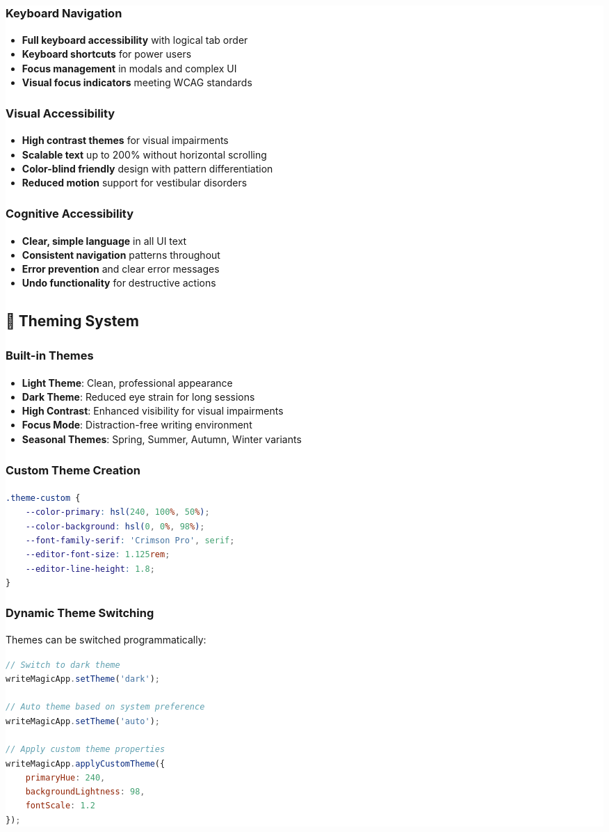 ### Keyboard Navigation
- **Full keyboard accessibility** with logical tab order
- **Keyboard shortcuts** for power users
- **Focus management** in modals and complex UI
- **Visual focus indicators** meeting WCAG standards

### Visual Accessibility
- **High contrast themes** for visual impairments
- **Scalable text** up to 200% without horizontal scrolling
- **Color-blind friendly** design with pattern differentiation
- **Reduced motion** support for vestibular disorders

### Cognitive Accessibility
- **Clear, simple language** in all UI text
- **Consistent navigation** patterns throughout
- **Error prevention** and clear error messages
- **Undo functionality** for destructive actions

## 🎨 Theming System

### Built-in Themes
- **Light Theme**: Clean, professional appearance
- **Dark Theme**: Reduced eye strain for long sessions
- **High Contrast**: Enhanced visibility for visual impairments
- **Focus Mode**: Distraction-free writing environment
- **Seasonal Themes**: Spring, Summer, Autumn, Winter variants

### Custom Theme Creation

```css
.theme-custom {
    --color-primary: hsl(240, 100%, 50%);
    --color-background: hsl(0, 0%, 98%);
    --font-family-serif: 'Crimson Pro', serif;
    --editor-font-size: 1.125rem;
    --editor-line-height: 1.8;
}
```

### Dynamic Theme Switching
Themes can be switched programmatically:

```javascript
// Switch to dark theme
writeMagicApp.setTheme('dark');

// Auto theme based on system preference
writeMagicApp.setTheme('auto');

// Apply custom theme properties
writeMagicApp.applyCustomTheme({
    primaryHue: 240,
    backgroundLightness: 98,
    fontScale: 1.2
});
```
